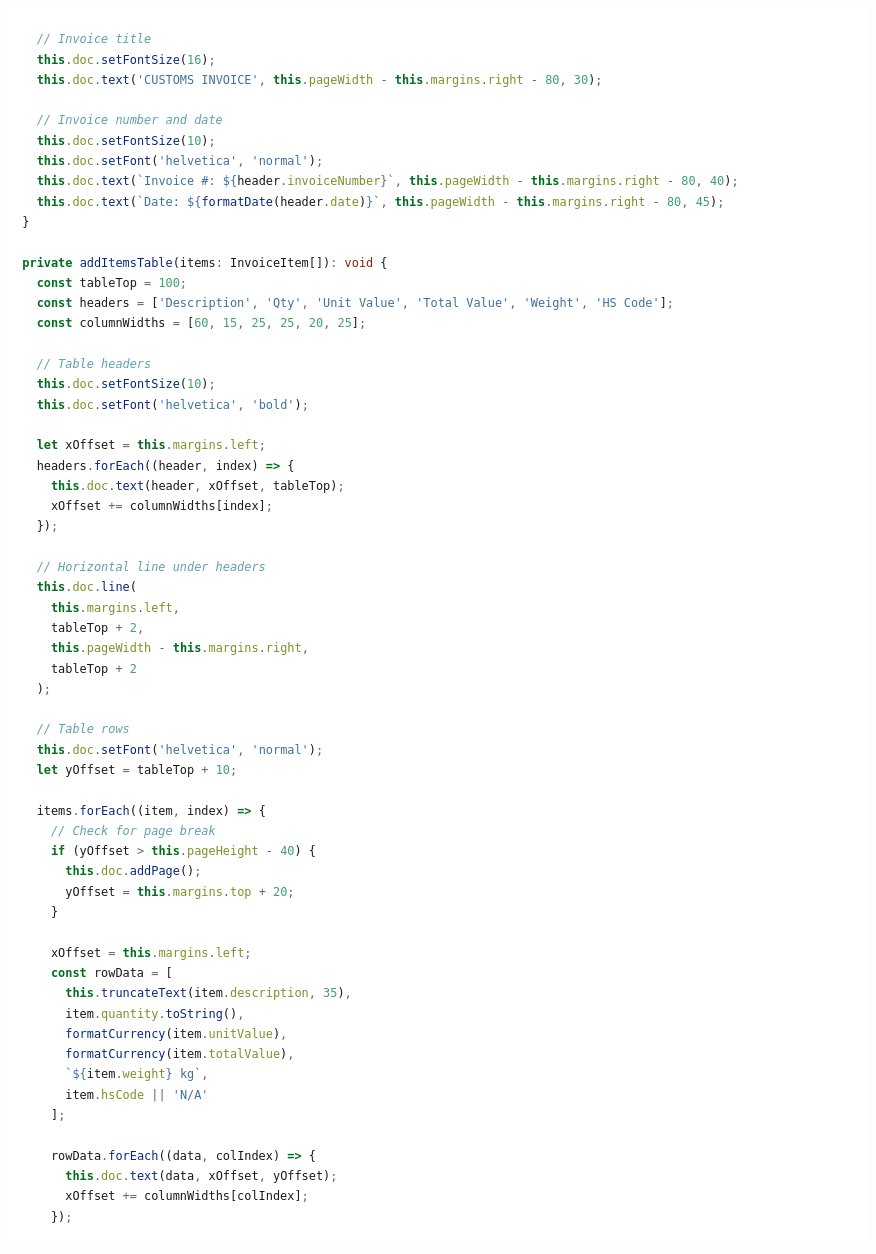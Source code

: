 ```typescript
    
    // Invoice title
    this.doc.setFontSize(16);
    this.doc.text('CUSTOMS INVOICE', this.pageWidth - this.margins.right - 80, 30);
    
    // Invoice number and date
    this.doc.setFontSize(10);
    this.doc.setFont('helvetica', 'normal');
    this.doc.text(`Invoice #: ${header.invoiceNumber}`, this.pageWidth - this.margins.right - 80, 40);
    this.doc.text(`Date: ${formatDate(header.date)}`, this.pageWidth - this.margins.right - 80, 45);
  }

  private addItemsTable(items: InvoiceItem[]): void {
    const tableTop = 100;
    const headers = ['Description', 'Qty', 'Unit Value', 'Total Value', 'Weight', 'HS Code'];
    const columnWidths = [60, 15, 25, 25, 20, 25];
    
    // Table headers
    this.doc.setFontSize(10);
    this.doc.setFont('helvetica', 'bold');
    
    let xOffset = this.margins.left;
    headers.forEach((header, index) => {
      this.doc.text(header, xOffset, tableTop);
      xOffset += columnWidths[index];
    });
    
    // Horizontal line under headers
    this.doc.line(
      this.margins.left, 
      tableTop + 2, 
      this.pageWidth - this.margins.right, 
      tableTop + 2
    );
    
    // Table rows
    this.doc.setFont('helvetica', 'normal');
    let yOffset = tableTop + 10;
    
    items.forEach((item, index) => {
      // Check for page break
      if (yOffset > this.pageHeight - 40) {
        this.doc.addPage();
        yOffset = this.margins.top + 20;
      }
      
      xOffset = this.margins.left;
      const rowData = [
        this.truncateText(item.description, 35),
        item.quantity.toString(),
        formatCurrency(item.unitValue),
        formatCurrency(item.totalValue),
        `${item.weight} kg`,
        item.hsCode || 'N/A'
      ];
      
      rowData.forEach((data, colIndex) => {
        this.doc.text(data, xOffset, yOffset);
        xOffset += columnWidths[colIndex];
      });
      
```